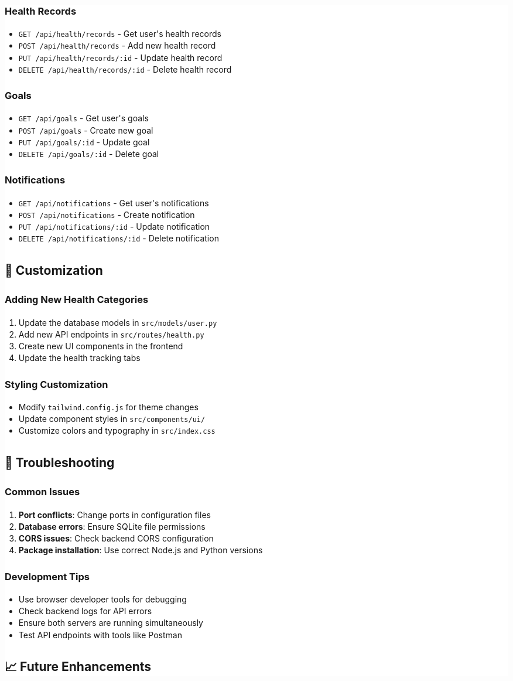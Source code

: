 ### Health Records
- `GET /api/health/records` - Get user's health records
- `POST /api/health/records` - Add new health record
- `PUT /api/health/records/:id` - Update health record
- `DELETE /api/health/records/:id` - Delete health record

### Goals
- `GET /api/goals` - Get user's goals
- `POST /api/goals` - Create new goal
- `PUT /api/goals/:id` - Update goal
- `DELETE /api/goals/:id` - Delete goal

### Notifications
- `GET /api/notifications` - Get user's notifications
- `POST /api/notifications` - Create notification
- `PUT /api/notifications/:id` - Update notification
- `DELETE /api/notifications/:id` - Delete notification

## 🎨 Customization

### Adding New Health Categories
1. Update the database models in `src/models/user.py`
2. Add new API endpoints in `src/routes/health.py`
3. Create new UI components in the frontend
4. Update the health tracking tabs

### Styling Customization
- Modify `tailwind.config.js` for theme changes
- Update component styles in `src/components/ui/`
- Customize colors and typography in `src/index.css`

## 🐛 Troubleshooting

### Common Issues
1. **Port conflicts**: Change ports in configuration files
2. **Database errors**: Ensure SQLite file permissions
3. **CORS issues**: Check backend CORS configuration
4. **Package installation**: Use correct Node.js and Python versions

### Development Tips
- Use browser developer tools for debugging
- Check backend logs for API errors
- Ensure both servers are running simultaneously
- Test API endpoints with tools like Postman

## 📈 Future Enhancements
